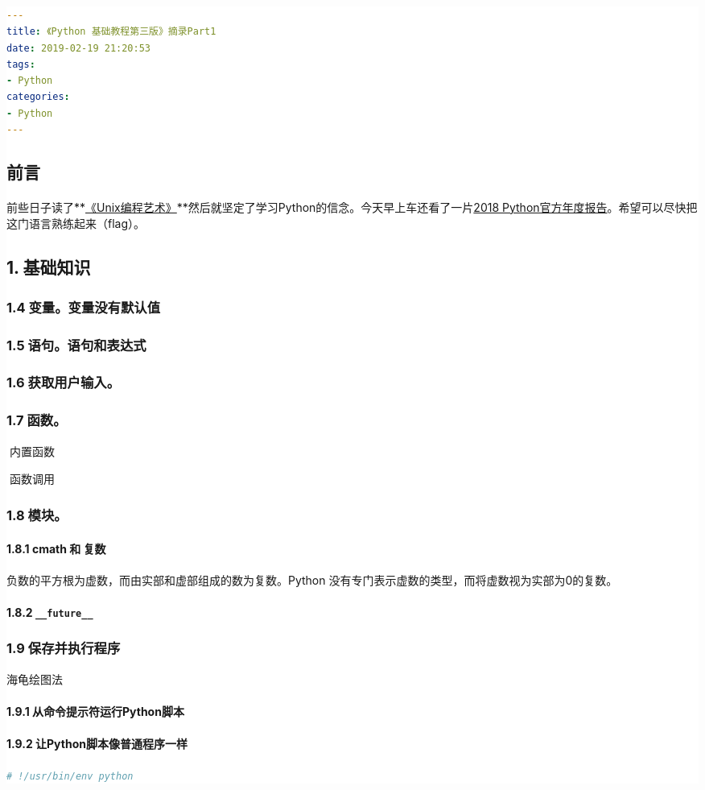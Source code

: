 ```yaml
---
title: 《Python 基础教程第三版》摘录Part1
date: 2019-02-19 21:20:53
tags:
- Python
categories:
- Python
---
```


## 前言

前些日子读了**[《Unix编程艺术》](https://dnduuhn.com/2019/01/15/%E3%80%8AUnix%E7%BC%96%E7%A8%8B%E8%89%BA%E6%9C%AF%E3%80%8B%E6%91%98%E5%BD%95Part1/)**然后就坚定了学习Python的信念。今天早上车还看了一片[2018 Python官方年度报告](https://mp.weixin.qq.com/s/wmUPE3mzmMWTnTpzbJgrVw)。希望可以尽快把这门语言熟练起来（flag）。



## 1. 基础知识

### 1.4 变量。变量没有默认值

### 1.5 语句。语句和表达式

### 1.6 获取用户输入。

### 1.7 函数。

​	内置函数

​	函数调用

### 1.8 模块。

#### 1.8.1 cmath 和 复数

负数的平方根为虚数，而由实部和虚部组成的数为复数。Python 没有专门表示虚数的类型，而将虚数视为实部为0的复数。

#### 1.8.2 `__future__`

### 1.9 保存并执行程序

海龟绘图法

#### 1.9.1 从命令提示符运行Python脚本

#### 1.9.2 让Python脚本像普通程序一样

```python
# !/usr/bin/env python
```
